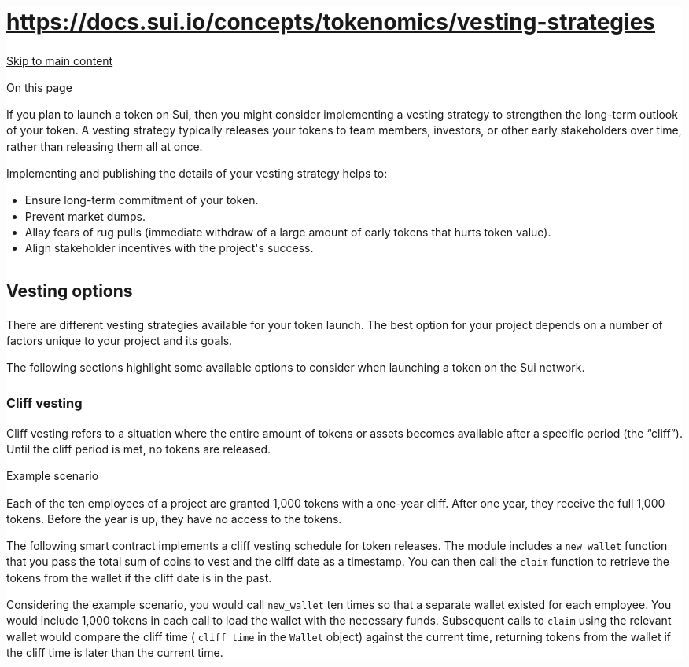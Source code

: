 # https://docs.sui.io/concepts/tokenomics/vesting-strategies

[Skip to main content](https://docs.sui.io/concepts/tokenomics/vesting-strategies#__docusaurus_skipToContent_fallback)

On this page

If you plan to launch a token on Sui, then you might consider implementing a vesting strategy to strengthen the long-term outlook of your token. A vesting strategy typically releases your tokens to team members, investors, or other early stakeholders over time, rather than releasing them all at once.

Implementing and publishing the details of your vesting strategy helps to:

- Ensure long-term commitment of your token.
- Prevent market dumps.
- Allay fears of rug pulls (immediate withdraw of a large amount of early tokens that hurts token value).
- Align stakeholder incentives with the project's success.

## Vesting options [​](https://docs.sui.io/concepts/tokenomics/vesting-strategies\#vesting-options "Direct link to Vesting options")

There are different vesting strategies available for your token launch. The best option for your project depends on a number of factors unique to your project and its goals.

The following sections highlight some available options to consider when launching a token on the Sui network.

### Cliff vesting [​](https://docs.sui.io/concepts/tokenomics/vesting-strategies\#cliff-vesting "Direct link to Cliff vesting")

Cliff vesting refers to a situation where the entire amount of tokens or assets becomes available after a specific period (the “cliff”). Until the cliff period is met, no tokens are released.

Example scenario

Each of the ten employees of a project are granted 1,000 tokens with a one-year cliff. After one year, they receive the full 1,000 tokens. Before the year is up, they have no access to the tokens.

The following smart contract implements a cliff vesting schedule for token releases. The module includes a `new_wallet` function that you pass the total sum of coins to vest and the cliff date as a timestamp. You can then call the `claim` function to retrieve the tokens from the wallet if the cliff date is in the past.

Considering the example scenario, you would call `new_wallet` ten times so that a separate wallet existed for each employee. You would include 1,000 tokens in each call to load the wallet with the necessary funds. Subsequent calls to `claim` using the relevant wallet would compare the cliff time ( `cliff_time` in the `Wallet` object) against the current time, returning tokens from the wallet if the cliff time is later than the current time.

